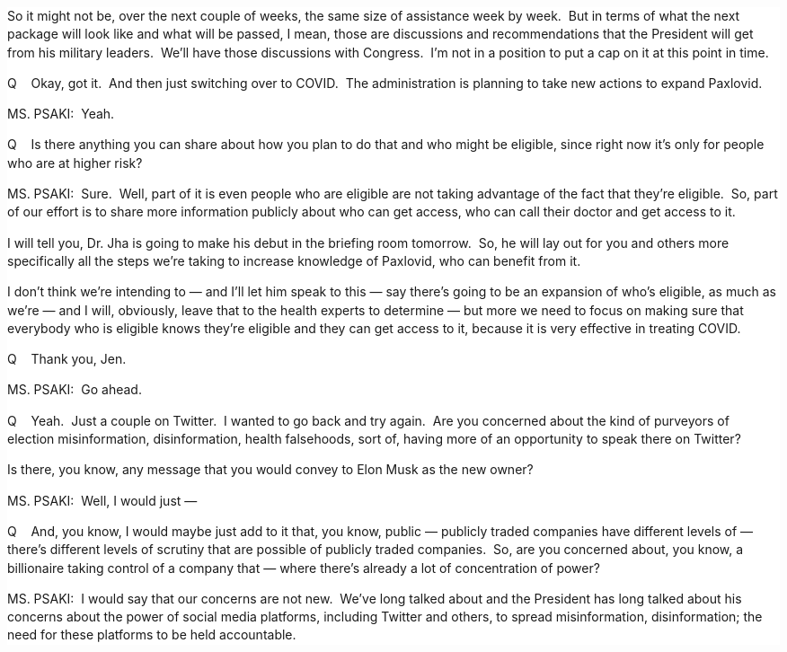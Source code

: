 So it might not be, over the next couple of weeks, the same size of
assistance week by week.  But in terms of what the next package will
look like and what will be passed, I mean, those are discussions and
recommendations that the President will get from his military leaders. 
We’ll have those discussions with Congress.  I’m not in a position to
put a cap on it at this point in time. 

Q    Okay, got it.  And then just switching over to COVID.  The
administration is planning to take new actions to expand Paxlovid.

MS. PSAKI:  Yeah. 

Q    Is there anything you can share about how you plan to do that and
who might be eligible, since right now it’s only for people who are at
higher risk?

MS. PSAKI:  Sure.  Well, part of it is even people who are eligible are
not taking advantage of the fact that they’re eligible.  So, part of our
effort is to share more information publicly about who can get access,
who can call their doctor and get access to it. 

I will tell you, Dr. Jha is going to make his debut in the briefing room
tomorrow.  So, he will lay out for you and others more specifically all
the steps we’re taking to increase knowledge of Paxlovid, who can
benefit from it.

I don’t think we’re intending to — and I’ll let him speak to this — say
there’s going to be an expansion of who’s eligible, as much as we’re —
and I will, obviously, leave that to the health experts to determine —
but more we need to focus on making sure that everybody who is eligible
knows they’re eligible and they can get access to it, because it is very
effective in treating COVID. 

Q    Thank you, Jen.

MS. PSAKI:  Go ahead.

Q    Yeah.  Just a couple on Twitter.  I wanted to go back and try
again.  Are you concerned about the kind of purveyors of election
misinformation, disinformation, health falsehoods, sort of, having more
of an opportunity to speak there on Twitter?

Is there, you know, any message that you would convey to Elon Musk as
the new owner?

MS. PSAKI:  Well, I would just —

Q    And, you know, I would maybe just add to it that, you know, public
— publicly traded companies have different levels of — there’s different
levels of scrutiny that are possible of publicly traded companies.  So,
are you concerned about, you know, a billionaire taking control of a
company that — where there’s already a lot of concentration of power?

MS. PSAKI:  I would say that our concerns are not new.  We’ve long
talked about and the President has long talked about his concerns about
the power of social media platforms, including Twitter and others, to
spread misinformation, disinformation; the need for these platforms to
be held accountable. 
